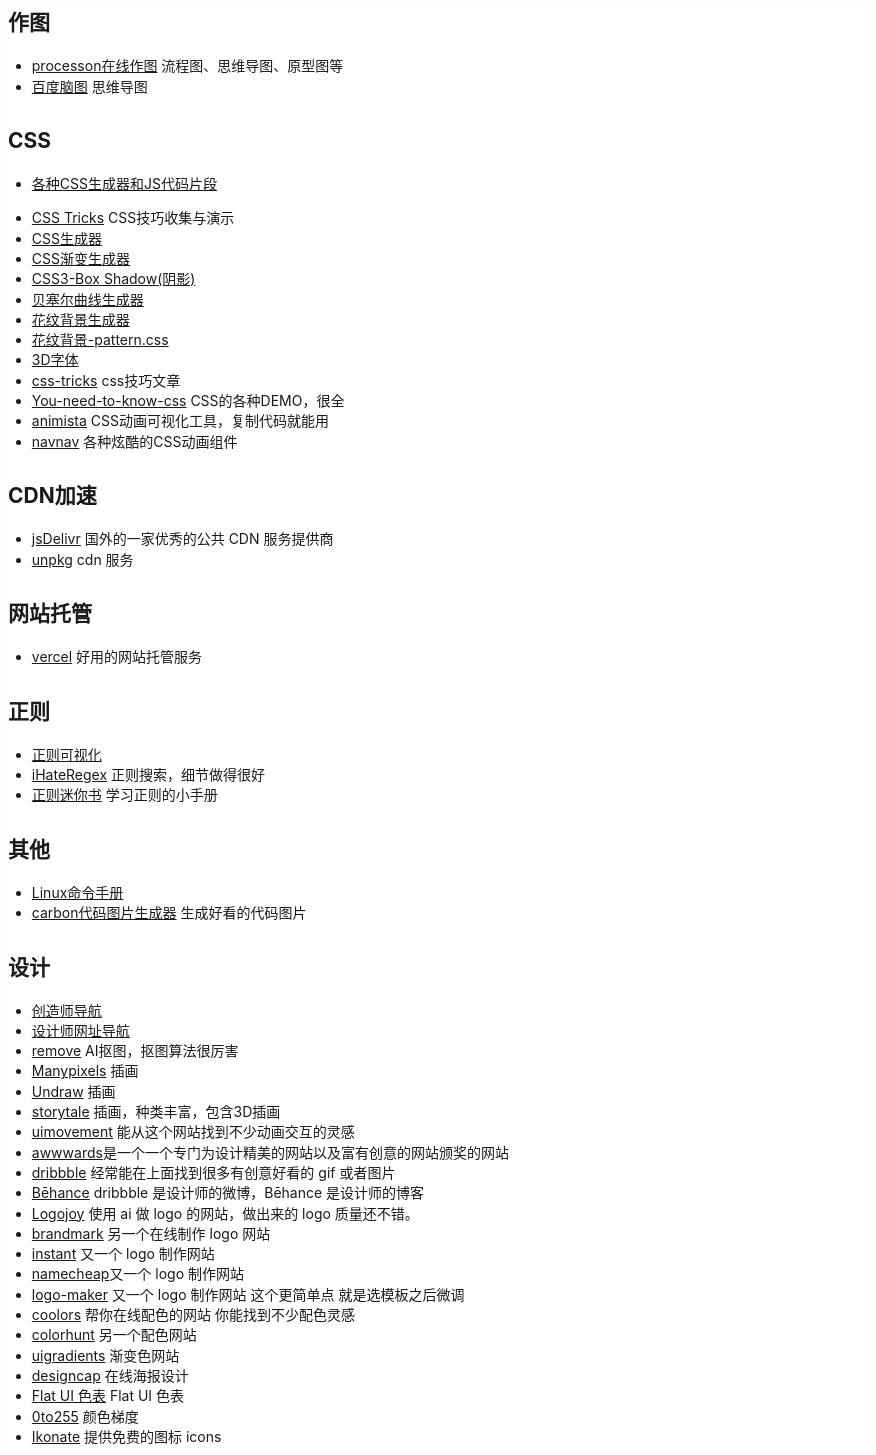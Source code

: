 ## 作图
* [processon在线作图](https://www.processon.com/) 流程图、思维导图、原型图等
* [百度脑图](https://naotu.baidu.com) 思维导图

## CSS

- [各种CSS生成器和JS代码片段](https://juejin.cn/post/7030572979868139551?utm_source=gold_browser_extension)

* [CSS Tricks](http://css-tricks.neatbang.com/) CSS技巧收集与演示
* [CSS生成器](https://neumorphism.io/)
* [CSS渐变生成器](https://www.colorzilla.com/gradient-editor/)
* [CSS3-Box Shadow(阴影)](https://www.html.cn/tool/css3Preview/Box-Shadow.html)
* [贝塞尔曲线生成器	](https://cubic-bezier.com)
* [花纹背景生成器](http://www.heropatterns.com/)
* [花纹背景-pattern.css](https://github.com/bansal-io/pattern.css)
* [3D字体](https://bennettfeely.com/ztext/)
* [css-tricks](https://css-tricks.com/) css技巧文章
* [You-need-to-know-css](https://lhammer.cn/You-need-to-know-css/#/zh-cn/) CSS的各种DEMO，很全
* [animista](https://animista.net/) CSS动画可视化工具，复制代码就能用
* [navnav](http://navnav.co/) 各种炫酷的CSS动画组件

## CDN加速
* [jsDelivr](http://www.jsdelivr.com/) 国外的一家优秀的公共 CDN 服务提供商
* [unpkg](https://unpkg.com/) cdn 服务

## 网站托管
- [vercel](https://vercel.com/) 好用的网站托管服务
## 正则
* [正则可视化](https://regex101.com/)
* [iHateRegex](https://ihateregex.io/) 正则搜索，细节做得很好
* [正则迷你书](https://github.com/qdlaoyao/js-regex-mini-book) 学习正则的小手册
## 其他
* [Linux命令手册](https://ipcmen.com/)
* [carbon代码图片生成器](https://carbon.now.sh/) 生成好看的代码图片


## 设计
- [创造师导航](http://chuangzaoshi.com/)
- [设计师网址导航](http://hao.uisdc.com/)
- [remove](https://www.remove.bg/zh) AI抠图，抠图算法很厉害
- [Manypixels](https://www.manypixels.co/gallery/) 插画
- [Undraw](https://undraw.co/illustrations) 插画
- [storytale](https://storytale.io/) 插画，种类丰富，包含3D插画
- [uimovement](https://uimovement.com/) 能从这个网站找到不少动画交互的灵感
- [awwwards](https://www.awwwards.com/)是一个一个专门为设计精美的网站以及富有创意的网站颁奖的网站
- [dribbble](https://dribbble.com/) 经常能在上面找到很多有创意好看的 gif 或者图片
- [Bēhance](https://www.behance.net/) dribbble 是设计师的微博，Bēhance 是设计师的博客
- [Logojoy](https://logojoy.com/) 使用 ai 做 logo 的网站，做出来的 logo 质量还不错。
- [brandmark](http://brandmark.io/) 另一个在线制作 logo 网站
- [instant](https://instantlogodesign.com/) 又一个 logo 制作网站
- [namecheap](https://www.namecheap.com/logo-maker/app/)又一个 logo 制作网站
- [logo-maker](https://www.designevo.com/logo-maker/) 又一个 logo 制作网站 这个更简单点 就是选模板之后微调
- [coolors](https://coolors.co/) 帮你在线配色的网站 你能找到不少配色灵感
- [colorhunt](http://colorhunt.co/) 另一个配色网站
- [uigradients](https://uigradients.com/#SummerDog) 渐变色网站
- [designcap](https://www.designcap.com/) 在线海报设计
- [Flat UI 色表](https://flatuicolors.com/) Flat UI 色表
- [0to255](https://www.0to255.com/) 颜色梯度
- [Ikonate](https://github.com/mikolajdobrucki/ikonate) 提供免费的图标 icons